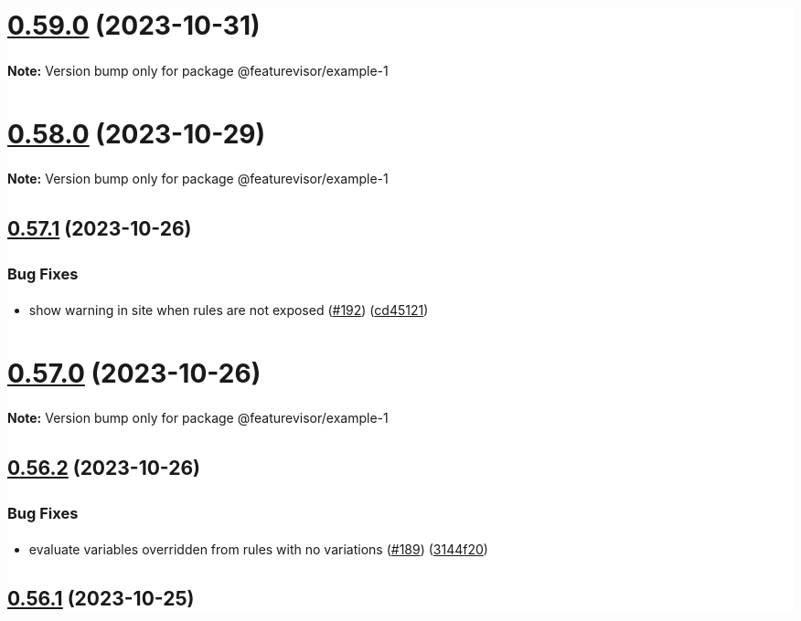



# [0.59.0](https://github.com/featurevisor/featurevisor/compare/v0.58.0...v0.59.0) (2023-10-31)

**Note:** Version bump only for package @featurevisor/example-1





# [0.58.0](https://github.com/featurevisor/featurevisor/compare/v0.57.1...v0.58.0) (2023-10-29)

**Note:** Version bump only for package @featurevisor/example-1





## [0.57.1](https://github.com/featurevisor/featurevisor/compare/v0.57.0...v0.57.1) (2023-10-26)


### Bug Fixes

* show warning in site when rules are not exposed ([#192](https://github.com/featurevisor/featurevisor/issues/192)) ([cd45121](https://github.com/featurevisor/featurevisor/commit/cd45121a8662daa8fe771b0366da28adc9e481c2))





# [0.57.0](https://github.com/featurevisor/featurevisor/compare/v0.56.2...v0.57.0) (2023-10-26)

**Note:** Version bump only for package @featurevisor/example-1





## [0.56.2](https://github.com/featurevisor/featurevisor/compare/v0.56.1...v0.56.2) (2023-10-26)


### Bug Fixes

* evaluate variables overridden from rules with no variations ([#189](https://github.com/featurevisor/featurevisor/issues/189)) ([3144f20](https://github.com/featurevisor/featurevisor/commit/3144f20f9c50b998acaa5cf8a666c5f6b1e82f26))





## [0.56.1](https://github.com/featurevisor/featurevisor/compare/v0.56.0...v0.56.1) (2023-10-25)
